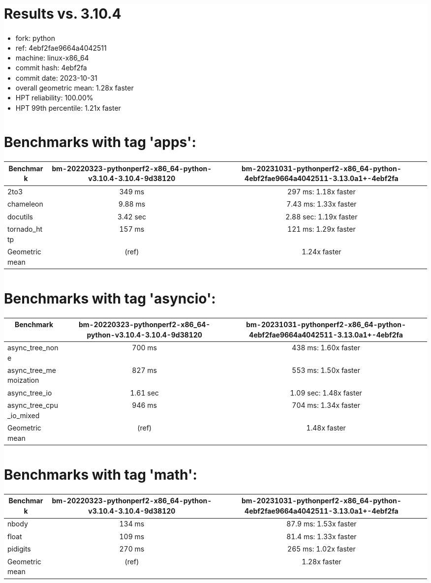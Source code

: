 
# Results vs. 3.10.4

- fork: python
- ref: 4ebf2fae9664a4042511
- machine: linux-x86_64
- commit hash: 4ebf2fa
- commit date: 2023-10-31
- overall geometric mean: 1.28x faster
- HPT reliability: 100.00%
- HPT 99th percentile: 1.21x faster

Benchmarks with tag 'apps':
===========================

| Benchmark      | bm-20220323-pythonperf2-x86_64-python-v3.10.4-3.10.4-9d38120 | bm-20231031-pythonperf2-x86_64-python-4ebf2fae9664a4042511-3.13.0a1+-4ebf2fa |
|----------------|:------------------------------------------------------------:|:----------------------------------------------------------------------------:|
| 2to3           | 349 ms                                                       | 297 ms: 1.18x faster                                                         |
| chameleon      | 9.88 ms                                                      | 7.43 ms: 1.33x faster                                                        |
| docutils       | 3.42 sec                                                     | 2.88 sec: 1.19x faster                                                       |
| tornado_http   | 157 ms                                                       | 121 ms: 1.29x faster                                                         |
| Geometric mean | (ref)                                                        | 1.24x faster                                                                 |

Benchmarks with tag 'asyncio':
==============================

| Benchmark               | bm-20220323-pythonperf2-x86_64-python-v3.10.4-3.10.4-9d38120 | bm-20231031-pythonperf2-x86_64-python-4ebf2fae9664a4042511-3.13.0a1+-4ebf2fa |
|-------------------------|:------------------------------------------------------------:|:----------------------------------------------------------------------------:|
| async_tree_none         | 700 ms                                                       | 438 ms: 1.60x faster                                                         |
| async_tree_memoization  | 827 ms                                                       | 553 ms: 1.50x faster                                                         |
| async_tree_io           | 1.61 sec                                                     | 1.09 sec: 1.48x faster                                                       |
| async_tree_cpu_io_mixed | 946 ms                                                       | 704 ms: 1.34x faster                                                         |
| Geometric mean          | (ref)                                                        | 1.48x faster                                                                 |

Benchmarks with tag 'math':
===========================

| Benchmark      | bm-20220323-pythonperf2-x86_64-python-v3.10.4-3.10.4-9d38120 | bm-20231031-pythonperf2-x86_64-python-4ebf2fae9664a4042511-3.13.0a1+-4ebf2fa |
|----------------|:------------------------------------------------------------:|:----------------------------------------------------------------------------:|
| nbody          | 134 ms                                                       | 87.9 ms: 1.53x faster                                                        |
| float          | 109 ms                                                       | 81.4 ms: 1.33x faster                                                        |
| pidigits       | 270 ms                                                       | 265 ms: 1.02x faster                                                         |
| Geometric mean | (ref)                                                        | 1.28x faster                                                                 |
